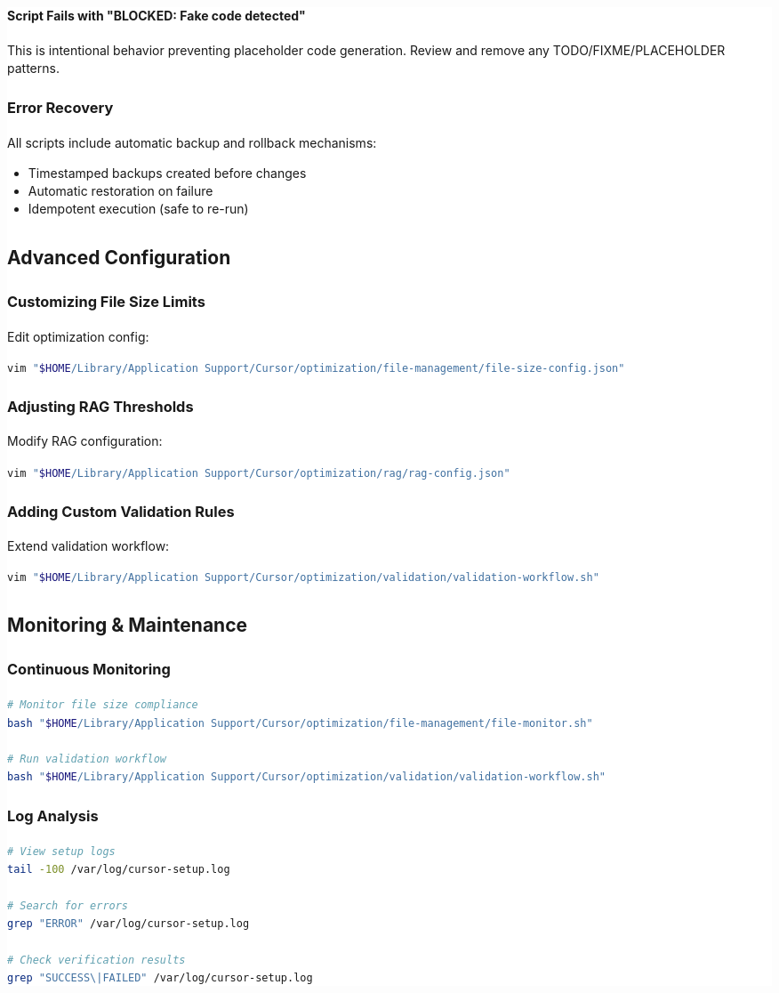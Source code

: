 #### Script Fails with "BLOCKED: Fake code detected"
This is intentional behavior preventing placeholder code generation. Review and remove any TODO/FIXME/PLACEHOLDER patterns.

### Error Recovery
All scripts include automatic backup and rollback mechanisms:
- Timestamped backups created before changes
- Automatic restoration on failure
- Idempotent execution (safe to re-run)

## Advanced Configuration

### Customizing File Size Limits
Edit optimization config:
```bash
vim "$HOME/Library/Application Support/Cursor/optimization/file-management/file-size-config.json"
```

### Adjusting RAG Thresholds
Modify RAG configuration:
```bash
vim "$HOME/Library/Application Support/Cursor/optimization/rag/rag-config.json"
```

### Adding Custom Validation Rules
Extend validation workflow:
```bash
vim "$HOME/Library/Application Support/Cursor/optimization/validation/validation-workflow.sh"
```

## Monitoring & Maintenance

### Continuous Monitoring
```bash
# Monitor file size compliance
bash "$HOME/Library/Application Support/Cursor/optimization/file-management/file-monitor.sh"

# Run validation workflow
bash "$HOME/Library/Application Support/Cursor/optimization/validation/validation-workflow.sh"
```

### Log Analysis
```bash
# View setup logs
tail -100 /var/log/cursor-setup.log

# Search for errors
grep "ERROR" /var/log/cursor-setup.log

# Check verification results
grep "SUCCESS\|FAILED" /var/log/cursor-setup.log
```
